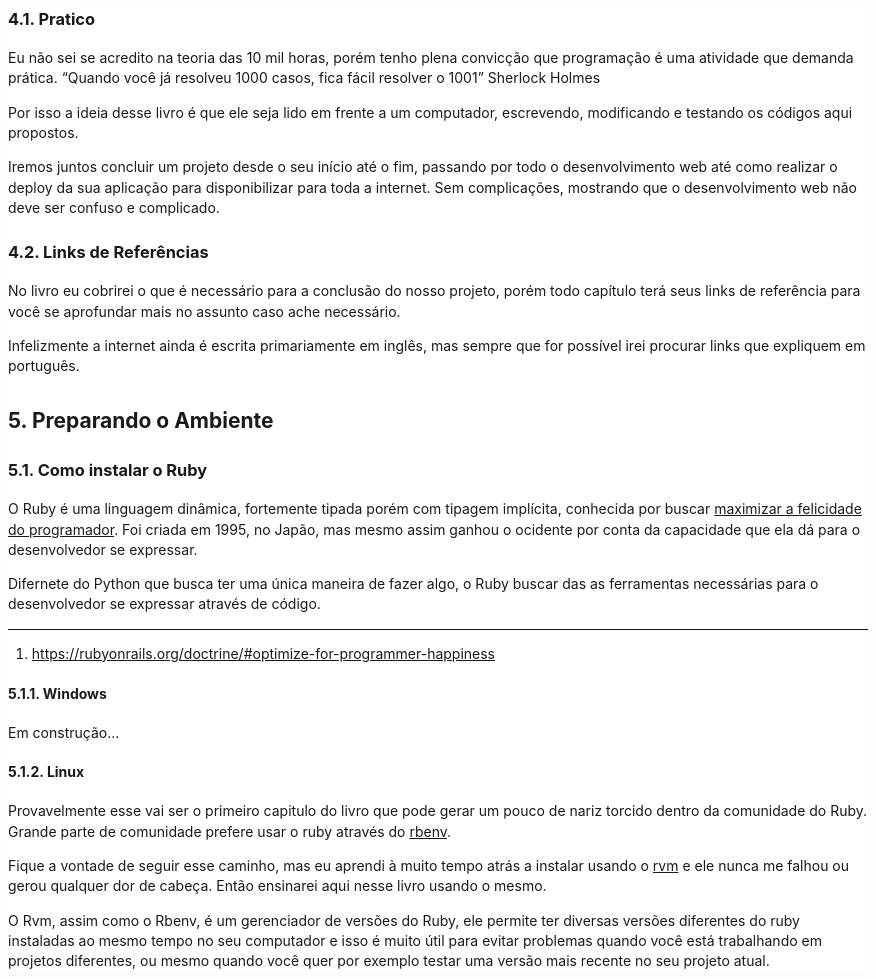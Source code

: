 ### 4.1. Pratico

Eu não sei se acredito na teoria das 10 mil horas, porém tenho plena convicção que programação é uma atividade que demanda prática. “Quando você já resolveu 1000 casos, fica fácil resolver o 1001” Sherlock Holmes

Por isso a ideia desse livro é que ele seja lido em frente a um computador, escrevendo, modificando e testando os códigos aqui propostos.

Iremos juntos concluir um projeto desde o seu início até o fim, passando por todo o desenvolvimento web até como realizar o deploy da sua aplicação para disponibilizar para toda a internet. Sem complicações, mostrando que o desenvolvimento web não deve ser confuso e complicado.

### 4.2. Links de Referências

No livro eu cobrirei o que é necessário para a conclusão do nosso projeto, porém todo capítulo terá seus links de referência para você se aprofundar mais no assunto caso ache necessário.

Infelizmente a internet ainda é escrita primariamente em inglês, mas sempre que for possível irei procurar links que expliquem em português.

## 5. Preparando o Ambiente

### 5.1. Como instalar o Ruby

O Ruby é uma linguagem dinâmica, fortemente tipada porém com tipagem implícita, conhecida por buscar [maximizar a felicidade do programador](https://rubyonrails.org/doctrine/#optimize-for-programmer-happiness). Foi criada em 1995, no Japão, mas mesmo assim ganhou o ocidente por conta da capacidade que ela dá para o desenvolvedor se expressar.

Difernete do Python que busca ter uma única maneira de fazer algo, o Ruby buscar das as ferramentas necessárias para o desenvolvedor se expressar através de código.

---

1. https://rubyonrails.org/doctrine/#optimize-for-programmer-happiness

#### 5.1.1. Windows

Em construção...

#### 5.1.2. Linux

Provavelmente esse vai ser o primeiro capitulo do livro que pode gerar um pouco de nariz torcido dentro da comunidade do Ruby. Grande parte de comunidade prefere usar o ruby através do [rbenv](https://github.com/rbenv/rbenv).

Fique a vontade de seguir esse caminho, mas eu aprendi à muito tempo atrás a instalar usando o [rvm](https://rvm.io/rvm/install) e ele nunca me falhou ou gerou qualquer dor de cabeça. Então ensinarei aqui nesse livro usando o mesmo.

O Rvm, assim como o Rbenv, é um gerenciador de versões do Ruby, ele permite ter diversas versões diferentes do ruby instaladas ao mesmo tempo no seu computador e isso é muito útil para evitar problemas quando você está trabalhando em projetos diferentes, ou mesmo quando você quer por exemplo testar uma versão mais recente no seu projeto atual.
